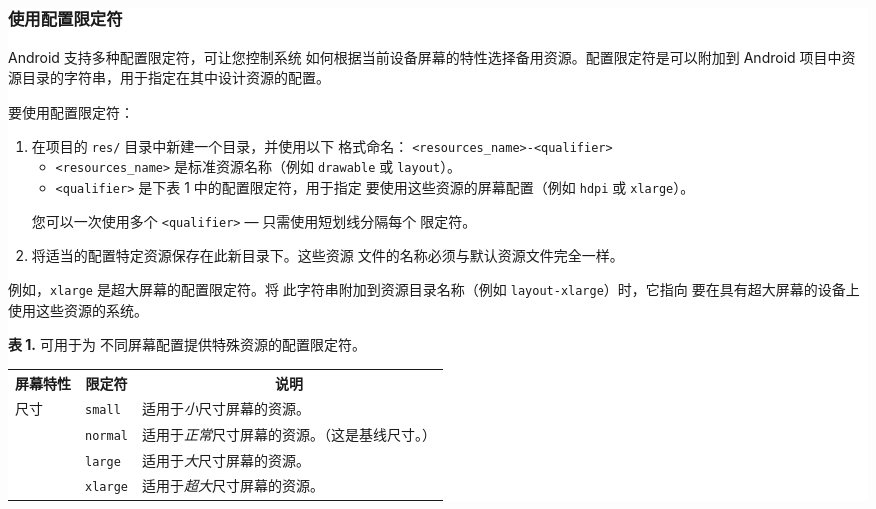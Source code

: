 

<h3 id="qualifiers">使用配置限定符</h3>

<p>Android 支持多种配置限定符，可让您控制系统
如何根据当前设备屏幕的特性选择备用资源。配置限定符是可以附加到 Android
项目中资源目录的字符串，用于指定在其中设计资源的配置。
</p>

<p>要使用配置限定符：</p>
<ol>
  <li>在项目的 <code>res/</code> 目录中新建一个目录，并使用以下
格式命名： <nobr><code>&lt;resources_name&gt;-&lt;qualifier&gt;</code></nobr>
    <ul>
      <li><code>&lt;resources_name&gt;</code> 是标准资源名称（例如 <code>drawable</code> 或
<code>layout</code>）。</li>
      <li><code>&lt;qualifier&gt;</code> 是下表 1 中的配置限定符，用于指定
要使用这些资源的屏幕配置（例如 <code>hdpi</code> 或 <code>xlarge</code>）。</li>
    </ul>
    <p>您可以一次使用多个 <code>&lt;qualifier&gt;</code> — 只需使用短划线分隔每个
限定符。</p>
  </li>
  <li>将适当的配置特定资源保存在此新目录下。这些资源
文件的名称必须与默认资源文件完全一样。</li>
</ol>

<p>例如，<code>xlarge</code> 是超大屏幕的配置限定符。将
此字符串附加到资源目录名称（例如 <code>layout-xlarge</code>）时，它指向
要在具有超大屏幕的设备上使用这些资源的系统。</p>

<p class="table-caption"><strong>表 1.</strong> 可用于为
不同屏幕配置提供特殊资源的配置限定符。</p>

<table>
<tbody><tr>
<th>屏幕特性</th>
<th>限定符</th>
<th>说明</th>
</tr>

<tr>
  <td rowspan="4">尺寸</td>
  <td><code>small</code></td>
  <td>适用于<em>小</em>尺寸屏幕的资源。</td>
</tr>
<tr>
  <td><code>normal</code></td>
  <td>适用于<em>正常</em>尺寸屏幕的资源。（这是基线尺寸。）</td>
</tr>
<tr>
<td><code>large</code></td>
<td>适用于<em>大</em>尺寸屏幕的资源。</td>
</tr>
<tr>
<td><code>xlarge</code></td>
<td>适用于<em>超大</em>尺寸屏幕的资源。</td>
</tr>
